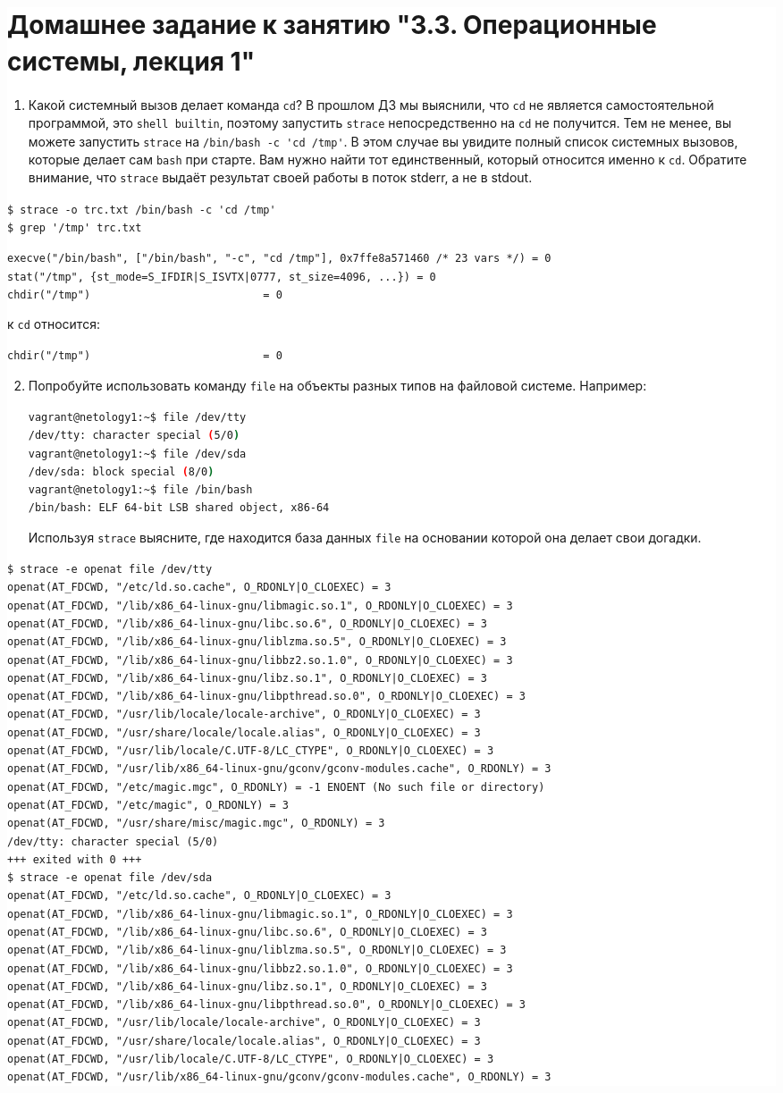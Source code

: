 # Домашнее задание к занятию "3.3. Операционные системы, лекция 1"

1. Какой системный вызов делает команда `cd`? В прошлом ДЗ мы выяснили, что `cd` не является самостоятельной  программой, это `shell builtin`, поэтому запустить `strace` непосредственно на `cd` не получится. Тем не менее, вы можете запустить `strace` на `/bin/bash -c 'cd /tmp'`. В этом случае вы увидите полный список системных вызовов, которые делает сам `bash` при старте. Вам нужно найти тот единственный, который относится именно к `cd`. Обратите внимание, что `strace` выдаёт результат своей работы в поток stderr, а не в stdout.
```shell
$ strace -o trc.txt /bin/bash -c 'cd /tmp'
$ grep '/tmp' trc.txt
```
```
execve("/bin/bash", ["/bin/bash", "-c", "cd /tmp"], 0x7ffe8a571460 /* 23 vars */) = 0
stat("/tmp", {st_mode=S_IFDIR|S_ISVTX|0777, st_size=4096, ...}) = 0
chdir("/tmp")                           = 0
```
к `cd` относится:
```
chdir("/tmp")                           = 0
```

2. Попробуйте использовать команду `file` на объекты разных типов на файловой системе. Например:
    ```bash
    vagrant@netology1:~$ file /dev/tty
    /dev/tty: character special (5/0)
    vagrant@netology1:~$ file /dev/sda
    /dev/sda: block special (8/0)
    vagrant@netology1:~$ file /bin/bash
    /bin/bash: ELF 64-bit LSB shared object, x86-64
    ```
    Используя `strace` выясните, где находится база данных `file` на основании которой она делает свои догадки.
```shell
$ strace -e openat file /dev/tty
openat(AT_FDCWD, "/etc/ld.so.cache", O_RDONLY|O_CLOEXEC) = 3
openat(AT_FDCWD, "/lib/x86_64-linux-gnu/libmagic.so.1", O_RDONLY|O_CLOEXEC) = 3
openat(AT_FDCWD, "/lib/x86_64-linux-gnu/libc.so.6", O_RDONLY|O_CLOEXEC) = 3
openat(AT_FDCWD, "/lib/x86_64-linux-gnu/liblzma.so.5", O_RDONLY|O_CLOEXEC) = 3
openat(AT_FDCWD, "/lib/x86_64-linux-gnu/libbz2.so.1.0", O_RDONLY|O_CLOEXEC) = 3
openat(AT_FDCWD, "/lib/x86_64-linux-gnu/libz.so.1", O_RDONLY|O_CLOEXEC) = 3
openat(AT_FDCWD, "/lib/x86_64-linux-gnu/libpthread.so.0", O_RDONLY|O_CLOEXEC) = 3
openat(AT_FDCWD, "/usr/lib/locale/locale-archive", O_RDONLY|O_CLOEXEC) = 3
openat(AT_FDCWD, "/usr/share/locale/locale.alias", O_RDONLY|O_CLOEXEC) = 3
openat(AT_FDCWD, "/usr/lib/locale/C.UTF-8/LC_CTYPE", O_RDONLY|O_CLOEXEC) = 3
openat(AT_FDCWD, "/usr/lib/x86_64-linux-gnu/gconv/gconv-modules.cache", O_RDONLY) = 3
openat(AT_FDCWD, "/etc/magic.mgc", O_RDONLY) = -1 ENOENT (No such file or directory)
openat(AT_FDCWD, "/etc/magic", O_RDONLY) = 3
openat(AT_FDCWD, "/usr/share/misc/magic.mgc", O_RDONLY) = 3
/dev/tty: character special (5/0)
+++ exited with 0 +++
$ strace -e openat file /dev/sda
openat(AT_FDCWD, "/etc/ld.so.cache", O_RDONLY|O_CLOEXEC) = 3
openat(AT_FDCWD, "/lib/x86_64-linux-gnu/libmagic.so.1", O_RDONLY|O_CLOEXEC) = 3
openat(AT_FDCWD, "/lib/x86_64-linux-gnu/libc.so.6", O_RDONLY|O_CLOEXEC) = 3
openat(AT_FDCWD, "/lib/x86_64-linux-gnu/liblzma.so.5", O_RDONLY|O_CLOEXEC) = 3
openat(AT_FDCWD, "/lib/x86_64-linux-gnu/libbz2.so.1.0", O_RDONLY|O_CLOEXEC) = 3
openat(AT_FDCWD, "/lib/x86_64-linux-gnu/libz.so.1", O_RDONLY|O_CLOEXEC) = 3
openat(AT_FDCWD, "/lib/x86_64-linux-gnu/libpthread.so.0", O_RDONLY|O_CLOEXEC) = 3
openat(AT_FDCWD, "/usr/lib/locale/locale-archive", O_RDONLY|O_CLOEXEC) = 3
openat(AT_FDCWD, "/usr/share/locale/locale.alias", O_RDONLY|O_CLOEXEC) = 3
openat(AT_FDCWD, "/usr/lib/locale/C.UTF-8/LC_CTYPE", O_RDONLY|O_CLOEXEC) = 3
openat(AT_FDCWD, "/usr/lib/x86_64-linux-gnu/gconv/gconv-modules.cache", O_RDONLY) = 3
```